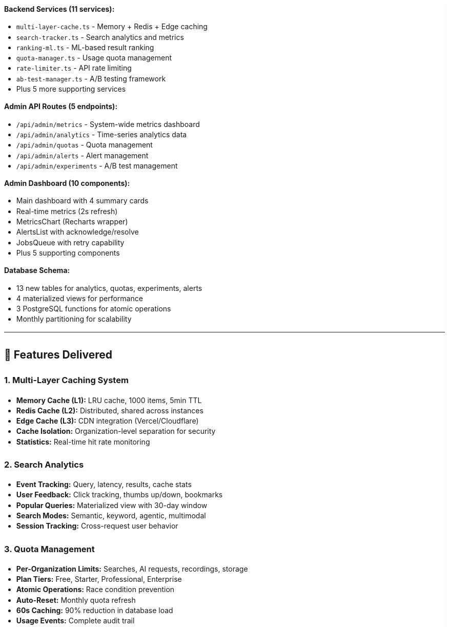 **Backend Services (11 services):**
- `multi-layer-cache.ts` - Memory + Redis + Edge caching
- `search-tracker.ts` - Search analytics and metrics
- `ranking-ml.ts` - ML-based result ranking
- `quota-manager.ts` - Usage quota management
- `rate-limiter.ts` - API rate limiting
- `ab-test-manager.ts` - A/B testing framework
- Plus 5 more supporting services

**Admin API Routes (5 endpoints):**
- `/api/admin/metrics` - System-wide metrics dashboard
- `/api/admin/analytics` - Time-series analytics data
- `/api/admin/quotas` - Quota management
- `/api/admin/alerts` - Alert management
- `/api/admin/experiments` - A/B test management

**Admin Dashboard (10 components):**
- Main dashboard with 4 summary cards
- Real-time metrics (2s refresh)
- MetricsChart (Recharts wrapper)
- AlertsList with acknowledge/resolve
- JobsQueue with retry capability
- Plus 5 supporting components

**Database Schema:**
- 13 new tables for analytics, quotas, experiments, alerts
- 4 materialized views for performance
- 3 PostgreSQL functions for atomic operations
- Monthly partitioning for scalability

---

## 🚀 Features Delivered

### 1. Multi-Layer Caching System
- **Memory Cache (L1):** LRU cache, 1000 items, 5min TTL
- **Redis Cache (L2):** Distributed, shared across instances
- **Edge Cache (L3):** CDN integration (Vercel/Cloudflare)
- **Cache Isolation:** Organization-level separation for security
- **Statistics:** Real-time hit rate monitoring

### 2. Search Analytics
- **Event Tracking:** Query, latency, results, cache stats
- **User Feedback:** Click tracking, thumbs up/down, bookmarks
- **Popular Queries:** Materialized view with 30-day window
- **Search Modes:** Semantic, keyword, agentic, multimodal
- **Session Tracking:** Cross-request user behavior

### 3. Quota Management
- **Per-Organization Limits:** Searches, AI requests, recordings, storage
- **Plan Tiers:** Free, Starter, Professional, Enterprise
- **Atomic Operations:** Race condition prevention
- **Auto-Reset:** Monthly quota refresh
- **60s Caching:** 90% reduction in database load
- **Usage Events:** Complete audit trail
